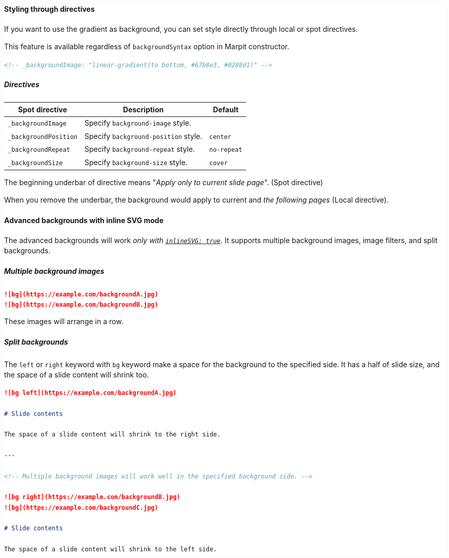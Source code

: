 #### Styling through directives

If you want to use the gradient as background, you can set style directly through local or spot directives.

This feature is available regardless of `backgroundSyntax` option in Marpit constructor.

```markdown
<!-- _backgroundImage: "linear-gradient(to bottom, #67b8e3, #0288d1)" -->
```

##### Directives

| Spot directive        | Description                          | Default     |
| --------------------- | ------------------------------------ | ----------- |
| `_backgroundImage`    | Specify `background-image` style.    |             |
| `_backgroundPosition` | Specify `background-position` style. | `center`    |
| `_backgroundRepeat`   | Specify `background-repeat` style.   | `no-repeat` |
| `_backgroundSize`     | Specify `background-size` style.     | `cover`     |

The beginning underbar of directive means "_Apply only to current slide page_". (Spot directive)

When you remove the underbar, the background would apply to current and _the following pages_ (Local directive).

#### Advanced backgrounds with inline SVG mode

The advanced backgrounds will work _only with [`inlineSVG: true`](#inline-svg-slide-experimental)_. It supports multiple background images, image filters, and split backgrounds.

##### Multiple background images

```markdown
![bg](https://example.com/backgroundA.jpg)
![bg](https://example.com/backgroundB.jpg)
```

These images will arrange in a row.

##### Split backgrounds

The `left` or `right` keyword with `bg` keyword make a space for the background to the specified side. It has a half of slide size, and the space of a slide content will shrink too.

```markdown
![bg left](https://example.com/backgroundA.jpg)

# Slide contents

The space of a slide content will shrink to the right side.

---

<!-- Multiple background images will work well in the specified background side. -->

![bg right](https://example.com/backgroundB.jpg)
![bg](https://example.com/backgroundC.jpg)

# Slide contents

The space of a slide content will shrink to the left side.
```
